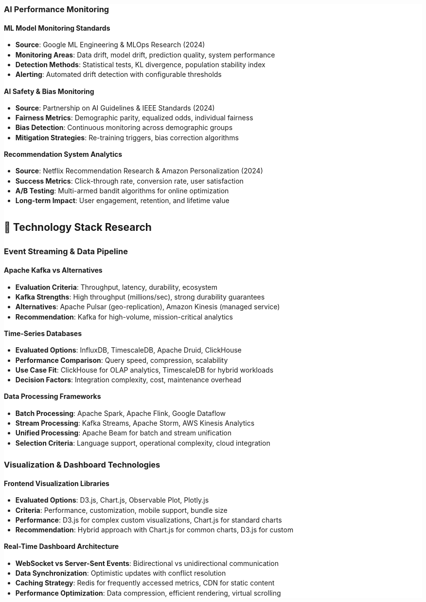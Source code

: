 ### AI Performance Monitoring

**ML Model Monitoring Standards**
- **Source**: Google ML Engineering & MLOps Research (2024)
- **Monitoring Areas**: Data drift, model drift, prediction quality, system performance
- **Detection Methods**: Statistical tests, KL divergence, population stability index
- **Alerting**: Automated drift detection with configurable thresholds

**AI Safety & Bias Monitoring**
- **Source**: Partnership on AI Guidelines & IEEE Standards (2024)
- **Fairness Metrics**: Demographic parity, equalized odds, individual fairness
- **Bias Detection**: Continuous monitoring across demographic groups
- **Mitigation Strategies**: Re-training triggers, bias correction algorithms

**Recommendation System Analytics**
- **Source**: Netflix Recommendation Research & Amazon Personalization (2024)
- **Success Metrics**: Click-through rate, conversion rate, user satisfaction
- **A/B Testing**: Multi-armed bandit algorithms for online optimization
- **Long-term Impact**: User engagement, retention, and lifetime value

## 🔧 Technology Stack Research

### Event Streaming & Data Pipeline

**Apache Kafka vs Alternatives**
- **Evaluation Criteria**: Throughput, latency, durability, ecosystem
- **Kafka Strengths**: High throughput (millions/sec), strong durability guarantees
- **Alternatives**: Apache Pulsar (geo-replication), Amazon Kinesis (managed service)
- **Recommendation**: Kafka for high-volume, mission-critical analytics

**Time-Series Databases**
- **Evaluated Options**: InfluxDB, TimescaleDB, Apache Druid, ClickHouse
- **Performance Comparison**: Query speed, compression, scalability
- **Use Case Fit**: ClickHouse for OLAP analytics, TimescaleDB for hybrid workloads
- **Decision Factors**: Integration complexity, cost, maintenance overhead

**Data Processing Frameworks**
- **Batch Processing**: Apache Spark, Apache Flink, Google Dataflow
- **Stream Processing**: Kafka Streams, Apache Storm, AWS Kinesis Analytics
- **Unified Processing**: Apache Beam for batch and stream unification
- **Selection Criteria**: Language support, operational complexity, cloud integration

### Visualization & Dashboard Technologies

**Frontend Visualization Libraries**
- **Evaluated Options**: D3.js, Chart.js, Observable Plot, Plotly.js
- **Criteria**: Performance, customization, mobile support, bundle size
- **Performance**: D3.js for complex custom visualizations, Chart.js for standard charts
- **Recommendation**: Hybrid approach with Chart.js for common charts, D3.js for custom

**Real-Time Dashboard Architecture**
- **WebSocket vs Server-Sent Events**: Bidirectional vs unidirectional communication
- **Data Synchronization**: Optimistic updates with conflict resolution
- **Caching Strategy**: Redis for frequently accessed metrics, CDN for static content
- **Performance Optimization**: Data compression, efficient rendering, virtual scrolling
